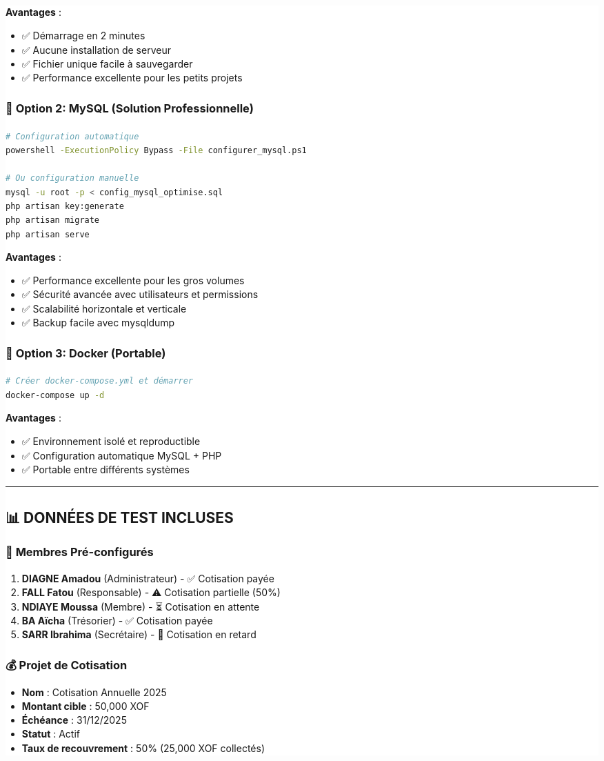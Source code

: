 **Avantages** :
- ✅ Démarrage en 2 minutes
- ✅ Aucune installation de serveur
- ✅ Fichier unique facile à sauvegarder
- ✅ Performance excellente pour les petits projets

### 🥈 **Option 2: MySQL (Solution Professionnelle)**
```bash
# Configuration automatique
powershell -ExecutionPolicy Bypass -File configurer_mysql.ps1

# Ou configuration manuelle
mysql -u root -p < config_mysql_optimise.sql
php artisan key:generate
php artisan migrate
php artisan serve
```

**Avantages** :
- ✅ Performance excellente pour les gros volumes
- ✅ Sécurité avancée avec utilisateurs et permissions
- ✅ Scalabilité horizontale et verticale
- ✅ Backup facile avec mysqldump

### 🥉 **Option 3: Docker (Portable)**
```bash
# Créer docker-compose.yml et démarrer
docker-compose up -d
```

**Avantages** :
- ✅ Environnement isolé et reproductible
- ✅ Configuration automatique MySQL + PHP
- ✅ Portable entre différents systèmes

---

## 📊 DONNÉES DE TEST INCLUSES

### 👥 **Membres Pré-configurés**
1. **DIAGNE Amadou** (Administrateur) - ✅ Cotisation payée
2. **FALL Fatou** (Responsable) - ⚠️ Cotisation partielle (50%)
3. **NDIAYE Moussa** (Membre) - ⏳ Cotisation en attente
4. **BA Aïcha** (Trésorier) - ✅ Cotisation payée
5. **SARR Ibrahima** (Secrétaire) - 🚨 Cotisation en retard

### 💰 **Projet de Cotisation**
- **Nom** : Cotisation Annuelle 2025
- **Montant cible** : 50,000 XOF
- **Échéance** : 31/12/2025
- **Statut** : Actif
- **Taux de recouvrement** : 50% (25,000 XOF collectés)
